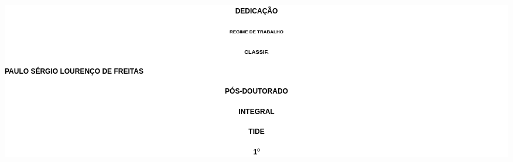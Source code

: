   <p class=MsoNormal align=center style='text-align:center'><b><span
  style='font-size:9.0pt;font-family:"Arial","sans-serif";color:black'>DEDICAÇÃO<o:p></o:p></span></b></p>
  </td>
  <td width=59 style='width:44.4pt;border-top:solid windowtext 1.0pt;
  border-left:none;border-bottom:none;border-right:solid windowtext 1.0pt;
  mso-border-top-alt:solid windowtext 1.0pt;mso-border-right-alt:solid windowtext .5pt;
  padding:0cm 3.5pt 0cm 3.5pt;height:16.5pt'>
  <p class=MsoNormal align=center style='text-align:center'><b><span
  style='font-size:6.0pt;font-family:"Arial","sans-serif";color:black'>REGIME
  DE TRABALHO<o:p></o:p></span></b></p>
  </td>
  <td width=54 style='width:40.65pt;border-top:solid windowtext 1.0pt;
  border-left:none;border-bottom:none;border-right:solid windowtext 1.0pt;
  padding:0cm 3.5pt 0cm 3.5pt;height:16.5pt'>
  <p class=MsoNormal align=center style='text-align:center'><b><span
  style='font-size:7.0pt;font-family:"Arial","sans-serif";color:black'>CLASSIF.<o:p></o:p></span></b></p>
  </td>
 </tr>
 <tr style='mso-yfti-irow:20;height:16.5pt'>
  <td width=319 nowrap colspan=2 style='width:239.55pt;border-top:none;
  border-left:solid windowtext 1.0pt;border-bottom:solid windowtext 1.0pt;
  border-right:solid black 1.0pt;mso-border-top-alt:solid windowtext 1.0pt;
  mso-border-top-alt:windowtext 1.0pt;mso-border-left-alt:windowtext 1.0pt;
  mso-border-bottom-alt:windowtext .5pt;mso-border-right-alt:black .5pt;
  mso-border-style-alt:solid;padding:0cm 3.5pt 0cm 3.5pt;height:16.5pt'>
  <p class=MsoNormal><b><span style='font-size:9.0pt;font-family:"Arial","sans-serif";
  color:black'>PAULO SÉRGIO LOURENÇO DE FREITAS<o:p></o:p></span></b></p>
  </td>
  <td width=107 nowrap style='width:80.05pt;border:solid windowtext 1.0pt;
  border-left:none;mso-border-top-alt:solid windowtext 1.0pt;mso-border-bottom-alt:
  solid windowtext .5pt;mso-border-right-alt:solid windowtext .5pt;padding:
  0cm 3.5pt 0cm 3.5pt;height:16.5pt'>
  <p class=MsoNormal align=center style='text-align:center'><b><span
  style='font-size:9.0pt;font-family:"Arial","sans-serif";color:black'>PÓS-DOUTORADO<o:p></o:p></span></b></p>
  </td>
  <td width=104 nowrap style='width:77.95pt;border:solid windowtext 1.0pt;
  border-left:none;mso-border-top-alt:solid windowtext 1.0pt;mso-border-bottom-alt:
  solid windowtext .5pt;mso-border-right-alt:solid windowtext .5pt;padding:
  0cm 3.5pt 0cm 3.5pt;height:16.5pt'>
  <p class=MsoNormal align=center style='text-align:center'><b><span
  style='font-size:9.0pt;font-family:"Arial","sans-serif";color:black'>INTEGRAL<o:p></o:p></span></b></p>
  </td>
  <td width=59 nowrap style='width:44.4pt;border:solid windowtext 1.0pt;
  border-left:none;mso-border-top-alt:solid windowtext 1.0pt;mso-border-bottom-alt:
  solid windowtext .5pt;mso-border-right-alt:solid windowtext .5pt;padding:
  0cm 3.5pt 0cm 3.5pt;height:16.5pt'>
  <p class=MsoNormal align=center style='text-align:center'><b><span
  style='font-size:9.0pt;font-family:"Arial","sans-serif";color:black'>TIDE<o:p></o:p></span></b></p>
  </td>
  <td width=54 nowrap style='width:40.65pt;border:solid windowtext 1.0pt;
  border-left:none;mso-border-top-alt:solid windowtext 1.0pt;mso-border-bottom-alt:
  solid windowtext .5pt;mso-border-right-alt:solid windowtext 1.0pt;padding:
  0cm 3.5pt 0cm 3.5pt;height:16.5pt'>
  <p class=MsoNormal align=center style='text-align:center'><b><span
  style='font-size:9.0pt;font-family:"Arial","sans-serif";color:black'>1º<o:p></o:p></span></b></p>
  </td>
 </tr>
 <tr style='mso-yfti-irow:21;height:16.5pt'>
  <td width=319 nowrap colspan=2 style='width:239.55pt;border-top:none;
  border-left:solid windowtext 1.0pt;border-bottom:solid windowtext 1.0pt;